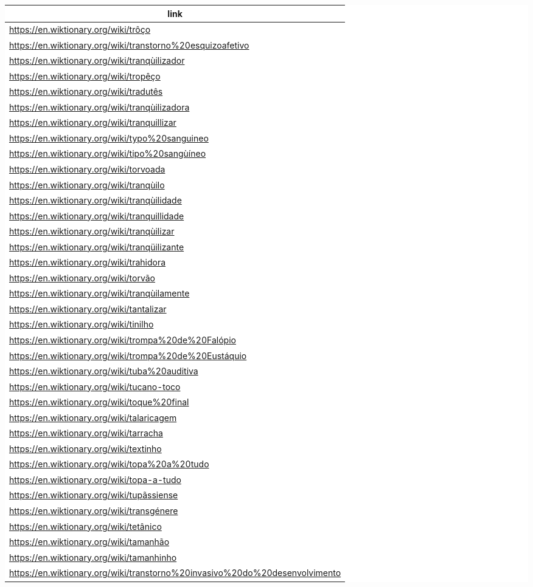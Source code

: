 |link|
|----|
|https://en.wiktionary.org/wiki/trôço|
|https://en.wiktionary.org/wiki/transtorno%20esquizoafetivo|
|https://en.wiktionary.org/wiki/tranqùilizador|
|https://en.wiktionary.org/wiki/tropêço|
|https://en.wiktionary.org/wiki/tradutês|
|https://en.wiktionary.org/wiki/tranqùilizadora|
|https://en.wiktionary.org/wiki/tranquillizar|
|https://en.wiktionary.org/wiki/typo%20sanguineo|
|https://en.wiktionary.org/wiki/tipo%20sangùíneo|
|https://en.wiktionary.org/wiki/torvoada|
|https://en.wiktionary.org/wiki/tranqùilo|
|https://en.wiktionary.org/wiki/tranqùilidade|
|https://en.wiktionary.org/wiki/tranquillidade|
|https://en.wiktionary.org/wiki/tranqùilizar|
|https://en.wiktionary.org/wiki/tranqüilizante|
|https://en.wiktionary.org/wiki/trahidora|
|https://en.wiktionary.org/wiki/torvão|
|https://en.wiktionary.org/wiki/tranqùilamente|
|https://en.wiktionary.org/wiki/tantalizar|
|https://en.wiktionary.org/wiki/tinilho|
|https://en.wiktionary.org/wiki/trompa%20de%20Falópio|
|https://en.wiktionary.org/wiki/trompa%20de%20Eustáquio|
|https://en.wiktionary.org/wiki/tuba%20auditiva|
|https://en.wiktionary.org/wiki/tucano-toco|
|https://en.wiktionary.org/wiki/toque%20final|
|https://en.wiktionary.org/wiki/talaricagem|
|https://en.wiktionary.org/wiki/tarracha|
|https://en.wiktionary.org/wiki/textinho|
|https://en.wiktionary.org/wiki/topa%20a%20tudo|
|https://en.wiktionary.org/wiki/topa-a-tudo|
|https://en.wiktionary.org/wiki/tupãssiense|
|https://en.wiktionary.org/wiki/transgénere|
|https://en.wiktionary.org/wiki/tetânico|
|https://en.wiktionary.org/wiki/tamanhão|
|https://en.wiktionary.org/wiki/tamanhinho|
|https://en.wiktionary.org/wiki/transtorno%20invasivo%20do%20desenvolvimento|